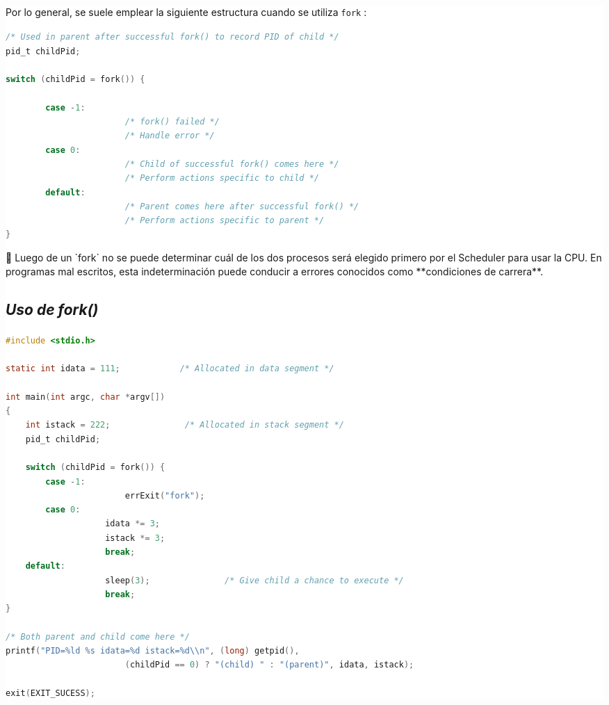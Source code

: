 Por lo general, se suele emplear la siguiente estructura cuando se utiliza `fork` :

```c
/* Used in parent after successful fork() to record PID of child */
pid_t childPid;

switch (childPid = fork()) {

		case -1:
						/* fork() failed */
						/* Handle error */
		case 0:
						/* Child of successful fork() comes here */
						/* Perform actions specific to child */
		default:
						/* Parent comes here after successful fork() */
						/* Perform actions specific to parent */
}
```

<aside> 📢 Luego de un `fork` no se puede determinar cuál de los dos procesos será elegido primero por el Scheduler para usar la CPU. En programas mal escritos, esta indeterminación puede conducir a errores conocidos como **condiciones de carrera**.

</aside>

## _Uso de fork()_

```c
#include <stdio.h>

static int idata = 111;            /* Allocated in data segment */

int main(int argc, char *argv[])
{
	int istack = 222;               /* Allocated in stack segment */
	pid_t childPid;
	
	switch (childPid = fork()) {
		case -1:
						errExit("fork");
		case 0:
					idata *= 3;
					istack *= 3;
					break;
	default:
					sleep(3);               /* Give child a chance to execute */
					break;
}

/* Both parent and child come here */
printf("PID=%ld %s idata=%d istack=%d\\n", (long) getpid(), 
						(childPid == 0) ? "(child) " : "(parent)", idata, istack);

exit(EXIT_SUCESS);
```
